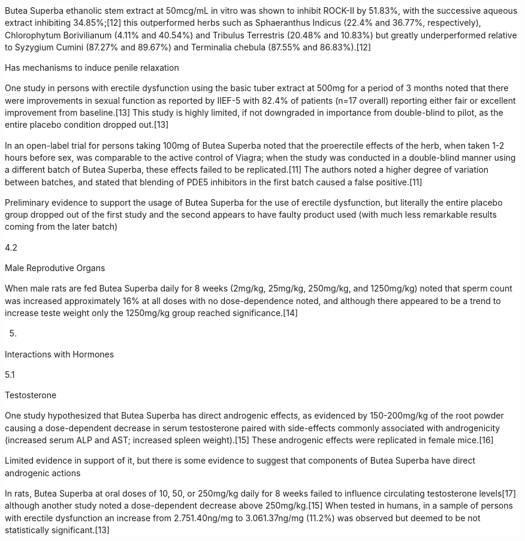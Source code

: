 Butea Superba ethanolic stem extract at 50mcg/mL in vitro was shown to inhibit ROCK\-II by 51\.83%, with the successive aqueous extract inhibiting 34\.85%;\[12] this outperformed herbs such as Sphaeranthus Indicus (22\.4% and 36\.77%, respectively), Chlorophytum Borivilianum (4\.11% and 40\.54%) and Tribulus Terrestris (20\.48% and 10\.83%) but greatly underperformed relative to Syzygium Cumini (87\.27% and 89\.67%) and Terminalia chebula (87\.55% and 86\.83%).\[12]


Has mechanisms to induce penile relaxation


One study in persons with erectile dysfunction using the basic tuber extract at 500mg for a period of 3 months noted that there were improvements in sexual function as reported by IIEF\-5 with 82\.4% of patients (n\=17 overall) reporting either fair or excellent improvement from baseline.\[13] This study is highly limited, if not downgraded in importance from double\-blind to pilot, as the entire placebo condition dropped out.\[13]

In an open\-label trial for persons taking 100mg of Butea Superba noted that the proerectile effects of the herb, when taken 1\-2 hours before sex, was comparable to the active control of Viagra; when the study was conducted in a double\-blind manner using a different batch of Butea Superba, these effects failed to be replicated.\[11] The authors noted a higher degree of variation between batches, and stated that blending of PDE5 inhibitors in the first batch caused a false positive.\[11]


Preliminary evidence to support the usage of Butea Superba for the use of erectile dysfunction, but literally the entire placebo group dropped out of the first study and the second appears to have faulty product used (with much less remarkable results coming from the later batch)


4.2

Male Reprodutive Organs

When male rats are fed Butea Superba daily for 8 weeks (2mg/kg, 25mg/kg, 250mg/kg, and 1250mg/kg) noted that sperm count was increased approximately 16% at all doses with no dose\-dependence noted, and although there appeared to be a trend to increase teste weight only the 1250mg/kg group reached significance.\[14]

5.

Interactions with Hormones

5.1

Testosterone

One study hypothesized that Butea Superba has direct androgenic effects, as evidenced by 150\-200mg/kg of the root powder causing a dose\-dependent decrease in serum testosterone paired with side\-effects commonly associated with androgenicity (increased serum ALP and AST; increased spleen weight).\[15] These androgenic effects were replicated in female mice.\[16]


Limited evidence in support of it, but there is some evidence to suggest that components of Butea Superba have direct androgenic actions


In rats, Butea Superba at oral doses of 10, 50, or 250mg/kg daily for 8 weeks failed to influence circulating testosterone levels\[17] although another study noted a dose\-dependent decrease above 250mg/kg.\[15] When tested in humans, in a sample of persons with erectile dysfunction an increase from 2\.751\.40ng/mg to 3\.061\.37ng/mg (11\.2%) was observed but deemed to be not statistically significant.\[13] 
